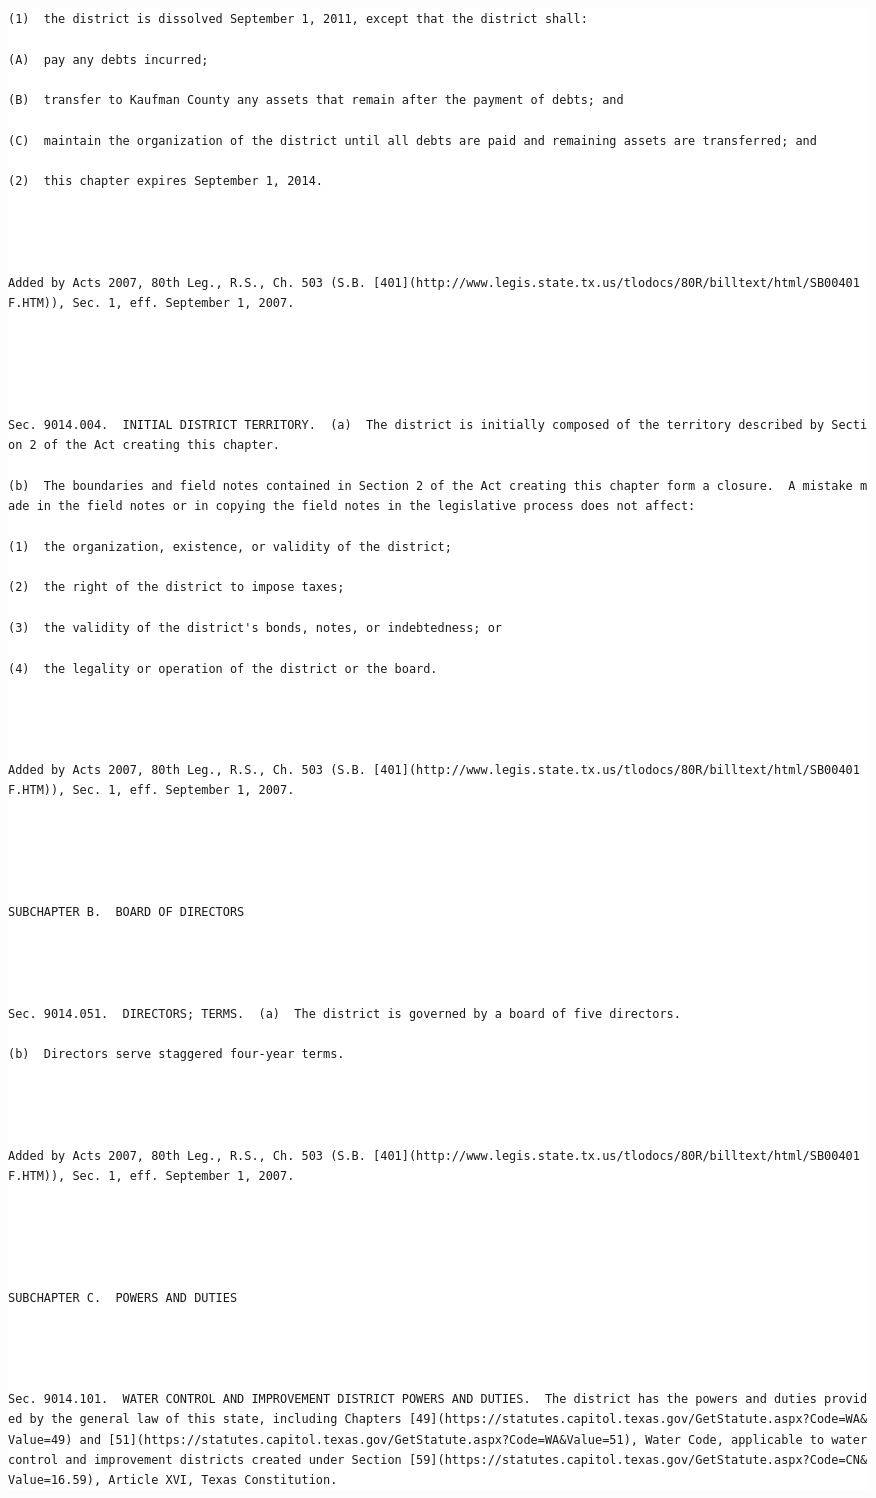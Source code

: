    (1)  the district is dissolved September 1, 2011, except that the district shall:
    
    (A)  pay any debts incurred;
    
    (B)  transfer to Kaufman County any assets that remain after the payment of debts; and
    
    (C)  maintain the organization of the district until all debts are paid and remaining assets are transferred; and
    
    (2)  this chapter expires September 1, 2014.
    
    
    
    
    Added by Acts 2007, 80th Leg., R.S., Ch. 503 (S.B. [401](http://www.legis.state.tx.us/tlodocs/80R/billtext/html/SB00401F.HTM)), Sec. 1, eff. September 1, 2007.
    
    
    
    
    
    Sec. 9014.004.  INITIAL DISTRICT TERRITORY.  (a)  The district is initially composed of the territory described by Section 2 of the Act creating this chapter.
    
    (b)  The boundaries and field notes contained in Section 2 of the Act creating this chapter form a closure.  A mistake made in the field notes or in copying the field notes in the legislative process does not affect:
    
    (1)  the organization, existence, or validity of the district;
    
    (2)  the right of the district to impose taxes;
    
    (3)  the validity of the district's bonds, notes, or indebtedness; or
    
    (4)  the legality or operation of the district or the board.
    
    
    
    
    Added by Acts 2007, 80th Leg., R.S., Ch. 503 (S.B. [401](http://www.legis.state.tx.us/tlodocs/80R/billtext/html/SB00401F.HTM)), Sec. 1, eff. September 1, 2007.
    
    
    
    
    
    SUBCHAPTER B.  BOARD OF DIRECTORS
    
      
    
    
    Sec. 9014.051.  DIRECTORS; TERMS.  (a)  The district is governed by a board of five directors.
    
    (b)  Directors serve staggered four-year terms.
    
    
    
    
    Added by Acts 2007, 80th Leg., R.S., Ch. 503 (S.B. [401](http://www.legis.state.tx.us/tlodocs/80R/billtext/html/SB00401F.HTM)), Sec. 1, eff. September 1, 2007.
    
    
    
    
    
    SUBCHAPTER C.  POWERS AND DUTIES
    
      
    
    
    Sec. 9014.101.  WATER CONTROL AND IMPROVEMENT DISTRICT POWERS AND DUTIES.  The district has the powers and duties provided by the general law of this state, including Chapters [49](https://statutes.capitol.texas.gov/GetStatute.aspx?Code=WA&Value=49) and [51](https://statutes.capitol.texas.gov/GetStatute.aspx?Code=WA&Value=51), Water Code, applicable to water control and improvement districts created under Section [59](https://statutes.capitol.texas.gov/GetStatute.aspx?Code=CN&Value=16.59), Article XVI, Texas Constitution.
    